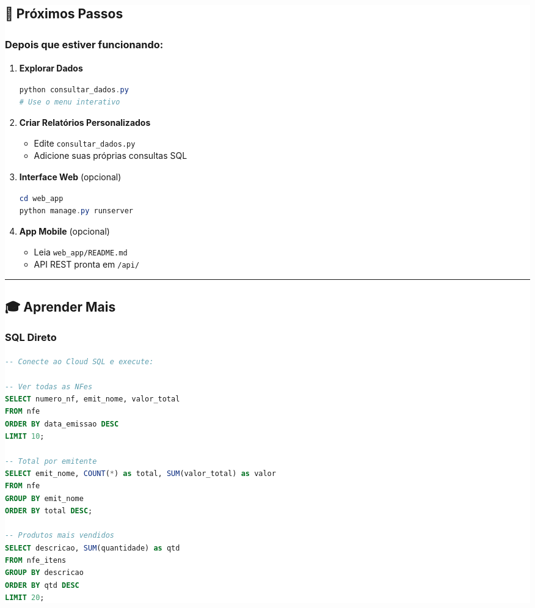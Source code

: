 
## 📱 Próximos Passos

### Depois que estiver funcionando:

1. **Explorar Dados**
   ```powershell
   python consultar_dados.py
   # Use o menu interativo
   ```

2. **Criar Relatórios Personalizados**
   - Edite `consultar_dados.py`
   - Adicione suas próprias consultas SQL

3. **Interface Web** (opcional)
   ```powershell
   cd web_app
   python manage.py runserver
   ```

4. **App Mobile** (opcional)
   - Leia `web_app/README.md`
   - API REST pronta em `/api/`

---

## 🎓 Aprender Mais

### SQL Direto
```sql
-- Conecte ao Cloud SQL e execute:

-- Ver todas as NFes
SELECT numero_nf, emit_nome, valor_total 
FROM nfe 
ORDER BY data_emissao DESC 
LIMIT 10;

-- Total por emitente
SELECT emit_nome, COUNT(*) as total, SUM(valor_total) as valor
FROM nfe
GROUP BY emit_nome
ORDER BY total DESC;

-- Produtos mais vendidos
SELECT descricao, SUM(quantidade) as qtd
FROM nfe_itens
GROUP BY descricao
ORDER BY qtd DESC
LIMIT 20;
```
